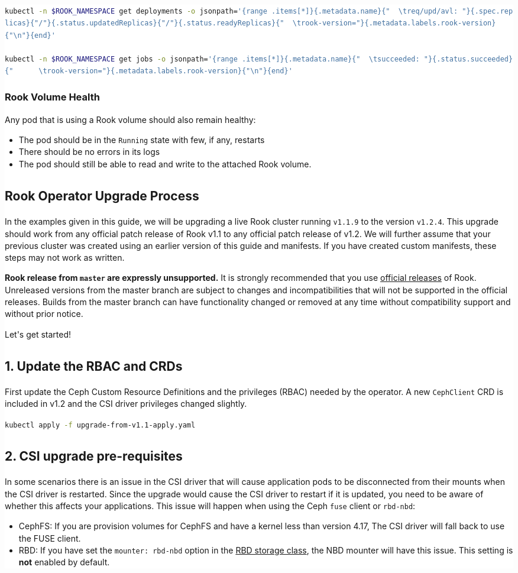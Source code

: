```sh
kubectl -n $ROOK_NAMESPACE get deployments -o jsonpath='{range .items[*]}{.metadata.name}{"  \treq/upd/avl: "}{.spec.replicas}{"/"}{.status.updatedReplicas}{"/"}{.status.readyReplicas}{"  \trook-version="}{.metadata.labels.rook-version}{"\n"}{end}'

kubectl -n $ROOK_NAMESPACE get jobs -o jsonpath='{range .items[*]}{.metadata.name}{"  \tsucceeded: "}{.status.succeeded}{"      \trook-version="}{.metadata.labels.rook-version}{"\n"}{end}'
```

### Rook Volume Health

Any pod that is using a Rook volume should also remain healthy:

* The pod should be in the `Running` state with few, if any, restarts
* There should be no errors in its logs
* The pod should still be able to read and write to the attached Rook volume.

## Rook Operator Upgrade Process

In the examples given in this guide, we will be upgrading a live Rook cluster running `v1.1.9` to
the version `v1.2.4`. This upgrade should work from any official patch release of Rook v1.1 to any
official patch release of v1.2. We will further assume that your previous cluster was created using
an earlier version of this guide and manifests. If you have created custom manifests, these steps
may not work as written.

**Rook release from `master` are expressly unsupported.** It is strongly recommended that you use
[official releases](https://github.com/rook/rook/releases) of Rook. Unreleased versions from the
master branch are subject to changes and incompatibilities that will not be supported in the
official releases. Builds from the master branch can have functionality changed or removed at any
time without compatibility support and without prior notice.

Let's get started!

## 1. Update the RBAC and CRDs

First update the Ceph Custom Resource Definitions and the privileges (RBAC) needed by the operator.
A new `CephClient` CRD is included in v1.2 and the CSI driver privileges changed slightly.

```sh
kubectl apply -f upgrade-from-v1.1-apply.yaml
```

## 2. CSI upgrade pre-requisites

In some scenarios there is an issue in the CSI driver that will cause application pods to be
disconnected from their mounts when the CSI driver is restarted. Since the upgrade would cause the CSI
driver to restart if it is updated, you need to be aware of whether this affects your applications.
This issue will happen when using the Ceph `fuse` client or `rbd-nbd`:
- CephFS: If you are provision volumes for CephFS and have a kernel less than version 4.17,
The CSI driver will fall back to use the FUSE client.
- RBD: If you have set the `mounter: rbd-nbd` option in the
[RBD storage class](https://github.com/rook/rook/blob/release-1.2/cluster/examples/kubernetes/ceph/csi/rbd/storageclass.yaml#L40),
the NBD mounter will have this issue. This setting is **not** enabled by default.

